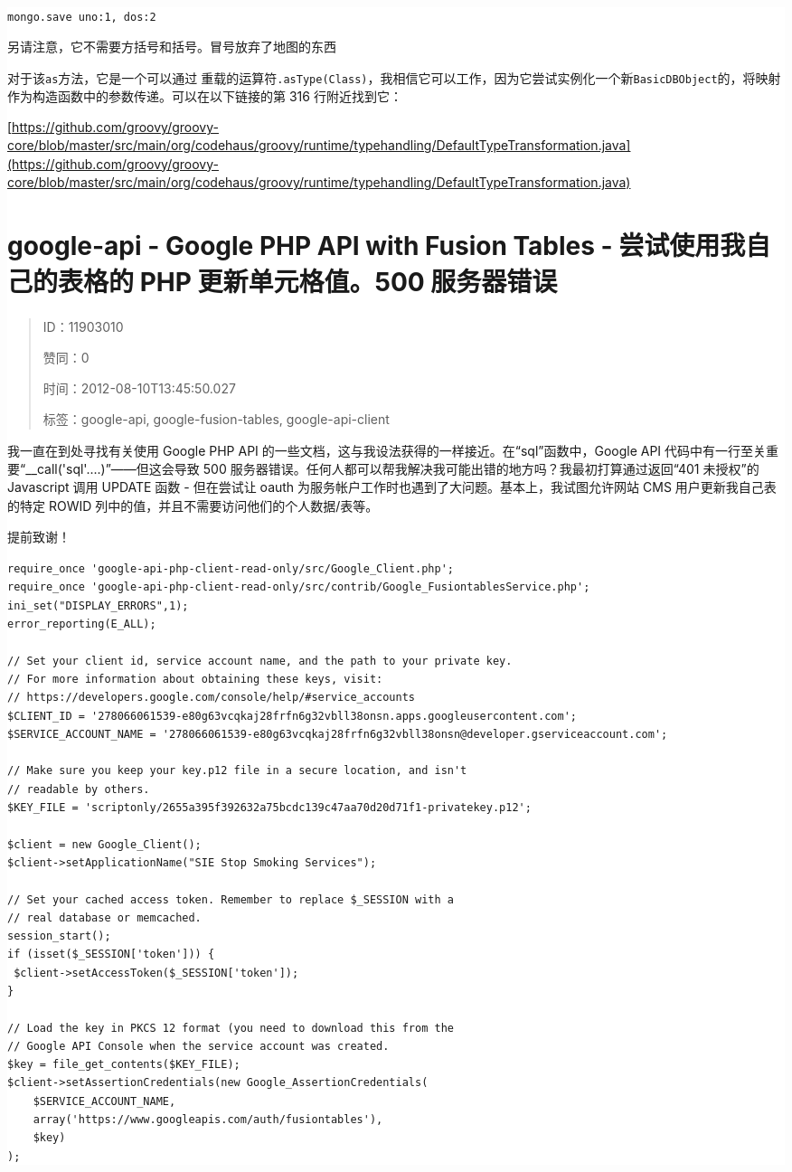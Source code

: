 ```
mongo.save uno:1, dos:2 
```

另请注意，它不需要方括号和括号。冒号放弃了地图的东西

对于该`as`方法，它是一个可以通过 重载的运算符`.asType(Class)`，我相信它可以工作，因为它尝试实例化一个新`BasicDBObject`的，将映射作为构造函数中的参数传递。可以在以下链接的第 316 行附近找到它：

[https://github.com/groovy/groovy-core/blob/master/src/main/org/codehaus/groovy/runtime/typehandling/DefaultTypeTransformation.java](https://github.com/groovy/groovy-core/blob/master/src/main/org/codehaus/groovy/runtime/typehandling/DefaultTypeTransformation.java)

# google-api - Google PHP API with Fusion Tables - 尝试使用我自己的表格的 PHP 更新单元格值。500 服务器错误

> ID：11903010
> 
> 赞同：0
> 
> 时间：2012-08-10T13:45:50.027
> 
> 标签：google-api, google-fusion-tables, google-api-client

我一直在到处寻找有关使用 Google PHP API 的一些文档，这与我设法获得的一样接近。在“sql”函数中，Google API 代码中有一行至关重要“__call('sql'....)”——但这会导致 500 服务器错误。任何人都可以帮我解决我可能出错的地方吗？我最初打算通过返回“401 未授权”的 Javascript 调用 UPDATE 函数 - 但在尝试让 oauth 为服务帐户工作时也遇到了大问题。基本上，我试图允许网站 CMS 用户更新我自己表的特定 ROWID 列中的值，并且不需要访问他们的个人数据/表等。

提前致谢！

```
require_once 'google-api-php-client-read-only/src/Google_Client.php';
require_once 'google-api-php-client-read-only/src/contrib/Google_FusiontablesService.php';
ini_set("DISPLAY_ERRORS",1);
error_reporting(E_ALL);

// Set your client id, service account name, and the path to your private key.
// For more information about obtaining these keys, visit:
// https://developers.google.com/console/help/#service_accounts
$CLIENT_ID = '278066061539-e80g63vcqkaj28frfn6g32vbll38onsn.apps.googleusercontent.com';
$SERVICE_ACCOUNT_NAME = '278066061539-e80g63vcqkaj28frfn6g32vbll38onsn@developer.gserviceaccount.com';

// Make sure you keep your key.p12 file in a secure location, and isn't
// readable by others.
$KEY_FILE = 'scriptonly/2655a395f392632a75bcdc139c47aa70d20d71f1-privatekey.p12';

$client = new Google_Client();
$client->setApplicationName("SIE Stop Smoking Services");

// Set your cached access token. Remember to replace $_SESSION with a
// real database or memcached.
session_start();
if (isset($_SESSION['token'])) {
 $client->setAccessToken($_SESSION['token']);
}

// Load the key in PKCS 12 format (you need to download this from the
// Google API Console when the service account was created.
$key = file_get_contents($KEY_FILE);
$client->setAssertionCredentials(new Google_AssertionCredentials(
    $SERVICE_ACCOUNT_NAME,
    array('https://www.googleapis.com/auth/fusiontables'),
    $key)
);

```